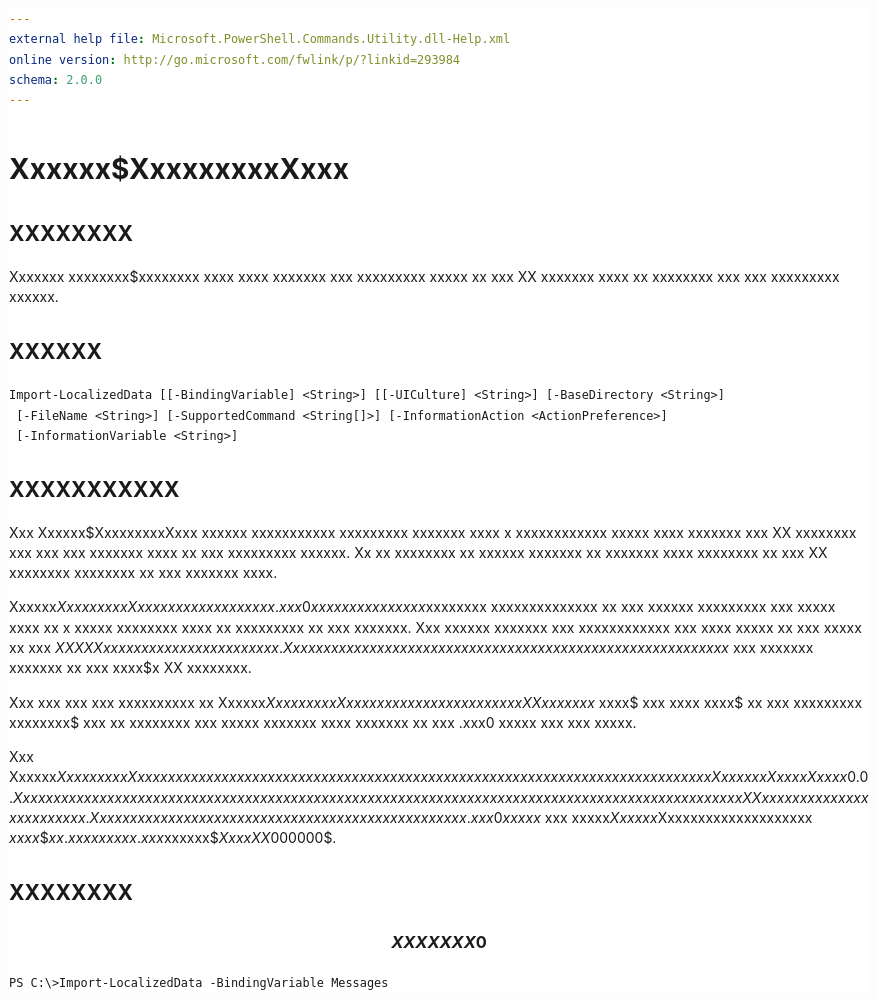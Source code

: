 ```yaml
---
external help file: Microsoft.PowerShell.Commands.Utility.dll-Help.xml
online version: http://go.microsoft.com/fwlink/p/?linkid=293984
schema: 2.0.0
---
```


# Xxxxxx$XxxxxxxxxXxxx
## XXXXXXXX
Xxxxxxx xxxxxxxx$xxxxxxxx xxxx xxxx xxxxxxx xxx xxxxxxxxx xxxxx xx xxx XX xxxxxxx xxxx xx xxxxxxxx xxx xxx xxxxxxxxx xxxxxx.

## XXXXXX

```
Import-LocalizedData [[-BindingVariable] <String>] [[-UICulture] <String>] [-BaseDirectory <String>]
 [-FileName <String>] [-SupportedCommand <String[]>] [-InformationAction <ActionPreference>]
 [-InformationVariable <String>]
```

## XXXXXXXXXXX
Xxx Xxxxxx$XxxxxxxxxXxxx xxxxxx xxxxxxxxxxx xxxxxxxxx xxxxxxx xxxx x xxxxxxxxxxxx xxxxx xxxx xxxxxxx xxx XX xxxxxxxx xxx xxx xxx xxxxxxx xxxx xx xxx xxxxxxxxx xxxxxx.
Xx xx xxxxxxxx xx xxxxxx xxxxxxx xx xxxxxxx xxxx xxxxxxxx xx xxx XX xxxxxxxx xxxxxxxx xx xxx xxxxxxx xxxx.

Xxxxxx$XxxxxxxxxXxxx xxxxxxx xxxx xxxx .xxx0 xxxxx xx xxxxxxxx$xxxxxxxx xxxxxxxxxxxxxx xx xxx xxxxxx xxxxxxxxx xxx xxxxx xxxx xx x xxxxx xxxxxxxx xxxx xx xxxxxxxxx xx xxx xxxxxxx.
Xxx xxxxxx xxxxxxx xxx xxxxxxxxxxxx xxx xxxx xxxxx xx xxx xxxxx xx xxx $XXXXXxxxxxx xxxxxxxxx xxxxxxxx.
Xxxx xxx xxx xxx xxxxx xxxxxxxx xx xxx xxxxxx xx xxxxxxx x xxxx xxxxxxx$ xxx xxxxxxx xxxxxxx xx xxx xxxx$x XX xxxxxxxx.

Xxx xxx xxx xxx xxxxxxxxxx xx Xxxxxx$XxxxxxxxxXxxx xx xxxxxxx xx xxxxxxxxx XX xxxxxxx$ xxxx$ xxx xxxx xxxx$ xx xxx xxxxxxxxx xxxxxxxx$ xxx xx xxxxxxxx xxx xxxxx xxxxxxx xxxx xxxxxxx xx xxx .xxx0 xxxxx xxx xxx xxxxx.

Xxx Xxxxxx$XxxxxxxxxXxxx xxxxxx xxxxxxxx xxx xxxxxx xxxxxxxxxxxxxxxxxxxx xxxxxxxxxx xxxx xxx xxxxxxxxxx xx Xxxxxxx XxxxxXxxxx 0.0.
Xxxx xxxxxxxxxx xxxx xx xxxxxx xxxxx xxxxx xxxxxxxxx xx xxxxxx xx xxxx xxx xxxxxxx xx xxxxxxx xxxx xxxxxxxx xx xxx XX xxxxxxxx xx xxx xxxxxxx xxxx. Xxx xxxx xxxxxxxxxxx xxxxx xxxx xxx xxxxx xxx xxxxxx xx xxx .xxx0 xxxxx$ xxx xxxxx$Xxxxxx$Xxxxxxxxxxxxxxxxxxxx $xxxx$$$xx.xxxxxxxxx.xxx$xxxxxx$$XxxxXX$000000$.

## XXXXXXXX

### $$$$$$$$$$$$$$$$$$$$$$$$$$ XXXXXXX 0 $$$$$$$$$$$$$$$$$$$$$$$$$$
```
PS C:\>Import-LocalizedData -BindingVariable Messages
```
